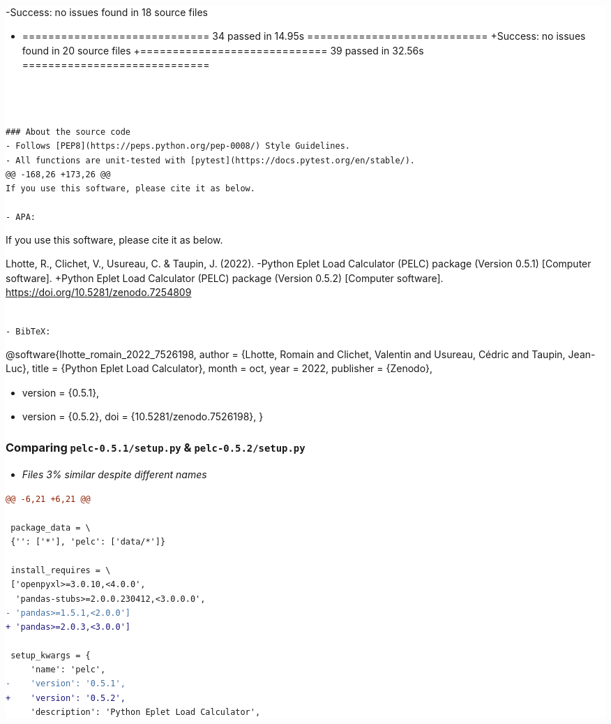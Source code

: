 -Success: no issues found in 18 source files
- ============================= 34 passed in 14.95s ============================
+Success: no issues found in 20 source files
+============================= 39 passed in 32.56s =============================
 ```
 
 
 
 ### About the source code
 - Follows [PEP8](https://peps.python.org/pep-0008/) Style Guidelines.
 - All functions are unit-tested with [pytest](https://docs.pytest.org/en/stable/).
@@ -168,26 +173,26 @@
 If you use this software, please cite it as below.
 
 - APA:
 ```
 If you use this software, please cite it as below. 
 
 Lhotte, R., Clichet, V., Usureau, C. & Taupin, J. (2022). 
-Python Eplet Load Calculator (PELC) package (Version 0.5.1) [Computer software].
+Python Eplet Load Calculator (PELC) package (Version 0.5.2) [Computer software].
 https://doi.org/10.5281/zenodo.7254809
 ```
 
 - BibTeX:
 ```
 @software{lhotte_romain_2022_7526198,
   author       = {Lhotte, Romain and
                   Clichet, Valentin and
                   Usureau, Cédric and
                   Taupin, Jean-Luc},
   title        = {Python Eplet Load Calculator},
   month        = oct,
   year         = 2022,
   publisher    = {Zenodo},
-  version      = {0.5.1},
+  version      = {0.5.2},
   doi          = {10.5281/zenodo.7526198},
 }
 ```
```

### Comparing `pelc-0.5.1/setup.py` & `pelc-0.5.2/setup.py`

 * *Files 3% similar despite different names*

```diff
@@ -6,21 +6,21 @@
 
 package_data = \
 {'': ['*'], 'pelc': ['data/*']}
 
 install_requires = \
 ['openpyxl>=3.0.10,<4.0.0',
  'pandas-stubs>=2.0.0.230412,<3.0.0.0',
- 'pandas>=1.5.1,<2.0.0']
+ 'pandas>=2.0.3,<3.0.0']
 
 setup_kwargs = {
     'name': 'pelc',
-    'version': '0.5.1',
+    'version': '0.5.2',
     'description': 'Python Eplet Load Calculator',
```
